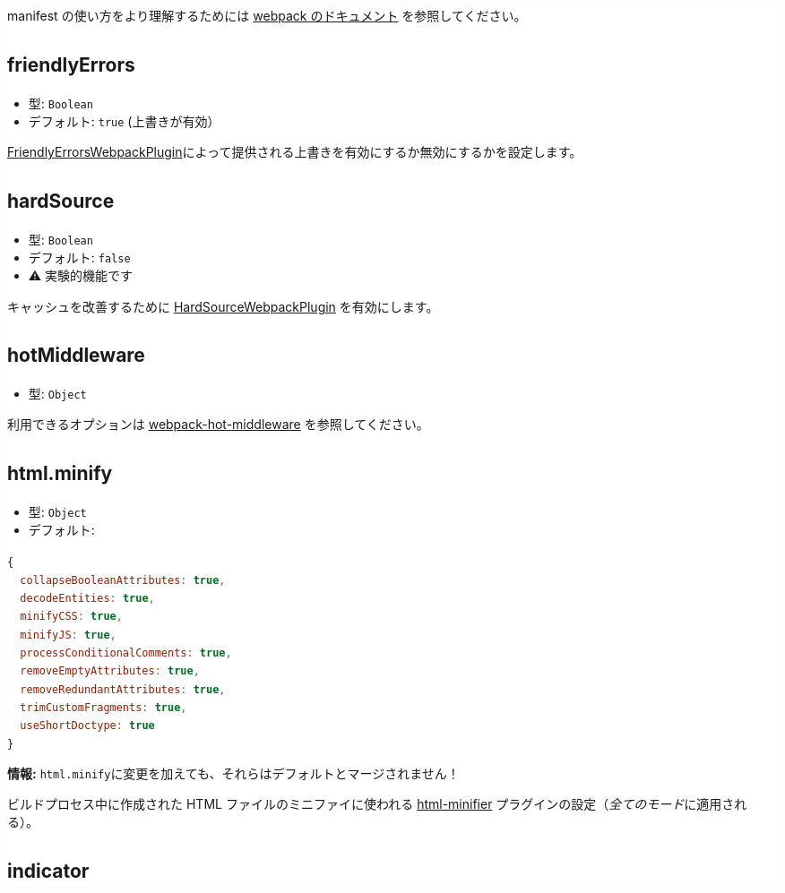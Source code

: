 manifest の使い方をより理解するためには [webpack のドキュメント](https://webpack.js.org/guides/code-splitting/) を参照してください。

## friendlyErrors

- 型: `Boolean`
- デフォルト: `true` (上書きが有効）

[FriendlyErrorsWebpackPlugin](https://github.com/nuxt/friendly-errors-webpack-plugin)によって提供される上書きを有効にするか無効にするかを設定します。

## hardSource

- 型: `Boolean`
- デフォルト: `false`
- ⚠️ 実験的機能です

キャッシュを改善するために [HardSourceWebpackPlugin](https://github.com/mzgoddard/hard-source-webpack-plugin) を有効にします。

## hotMiddleware

- 型: `Object`

利用できるオプションは [webpack-hot-middleware](https://github.com/glenjamin/webpack-hot-middleware) を参照してください。

## html.minify

- 型: `Object`
- デフォルト:

```js
{
  collapseBooleanAttributes: true,
  decodeEntities: true,
  minifyCSS: true,
  minifyJS: true,
  processConditionalComments: true,
  removeEmptyAttributes: true,
  removeRedundantAttributes: true,
  trimCustomFragments: true,
  useShortDoctype: true
}
```

**情報:** `html.minify`に変更を加えても、それらはデフォルトとマージされません！

ビルドプロセス中に作成された HTML ファイルのミニファイに使われる [html-minifier](https://github.com/kangax/html-minifier) プラグインの設定（*全てのモード*に適用される）。

## indicator
